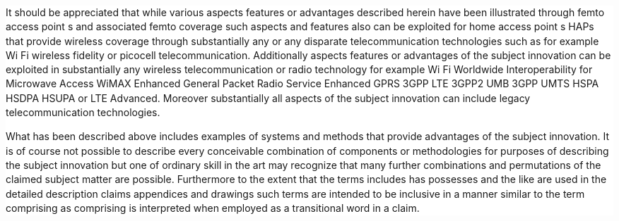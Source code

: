 It should be appreciated that while various aspects features or advantages described herein have been illustrated through femto access point s and associated femto coverage such aspects and features also can be exploited for home access point s HAPs that provide wireless coverage through substantially any or any disparate telecommunication technologies such as for example Wi Fi wireless fidelity or picocell telecommunication. Additionally aspects features or advantages of the subject innovation can be exploited in substantially any wireless telecommunication or radio technology for example Wi Fi Worldwide Interoperability for Microwave Access WiMAX Enhanced General Packet Radio Service Enhanced GPRS 3GPP LTE 3GPP2 UMB 3GPP UMTS HSPA HSDPA HSUPA or LTE Advanced. Moreover substantially all aspects of the subject innovation can include legacy telecommunication technologies.

What has been described above includes examples of systems and methods that provide advantages of the subject innovation. It is of course not possible to describe every conceivable combination of components or methodologies for purposes of describing the subject innovation but one of ordinary skill in the art may recognize that many further combinations and permutations of the claimed subject matter are possible. Furthermore to the extent that the terms includes has possesses and the like are used in the detailed description claims appendices and drawings such terms are intended to be inclusive in a manner similar to the term comprising as comprising is interpreted when employed as a transitional word in a claim.

